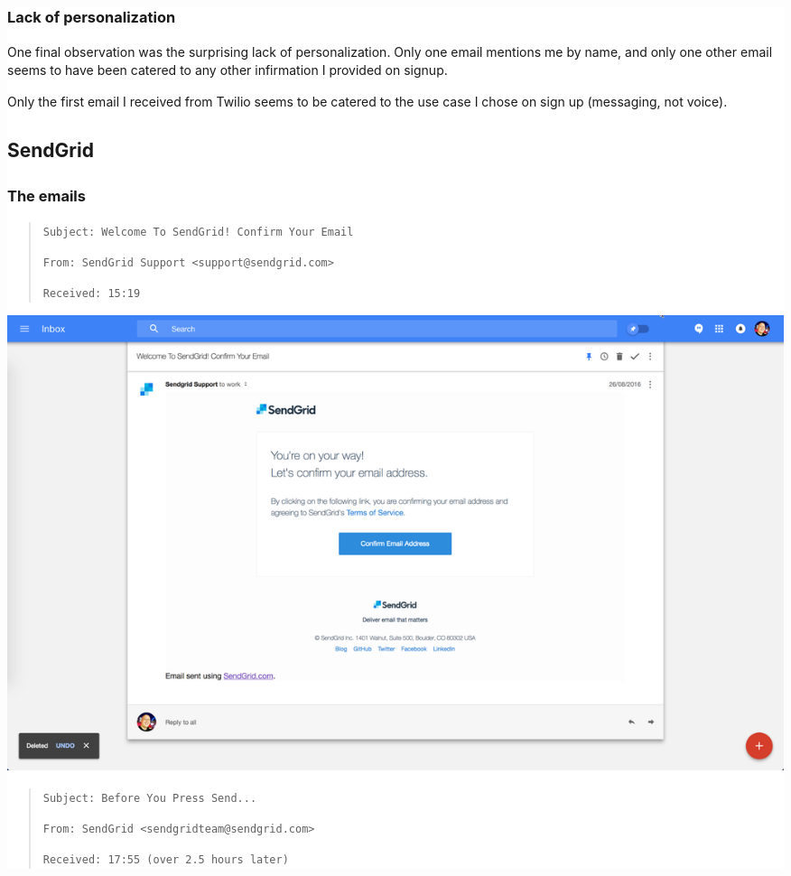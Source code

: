 ### Lack of personalization

One final observation was the surprising lack of personalization. Only one email mentions me by name, and only one other email seems to have been catered to any other infirmation I provided on signup.

Only the first email I received from Twilio seems to be catered to the use case I chose on sign up (messaging, not voice).

## SendGrid

### The emails

> `Subject: Welcome To SendGrid! Confirm Your Email` 
>
> `From: SendGrid Support <support@sendgrid.com>` 
>
> `Received: 15:19`

![SendGrid](../images/dx/sendgrid/sendgrid-6.png)

> `Subject: Before You Press Send...`
>
> `From: SendGrid <sendgridteam@sendgrid.com>`
>
> `Received: 17:55 (over 2.5 hours later)`
